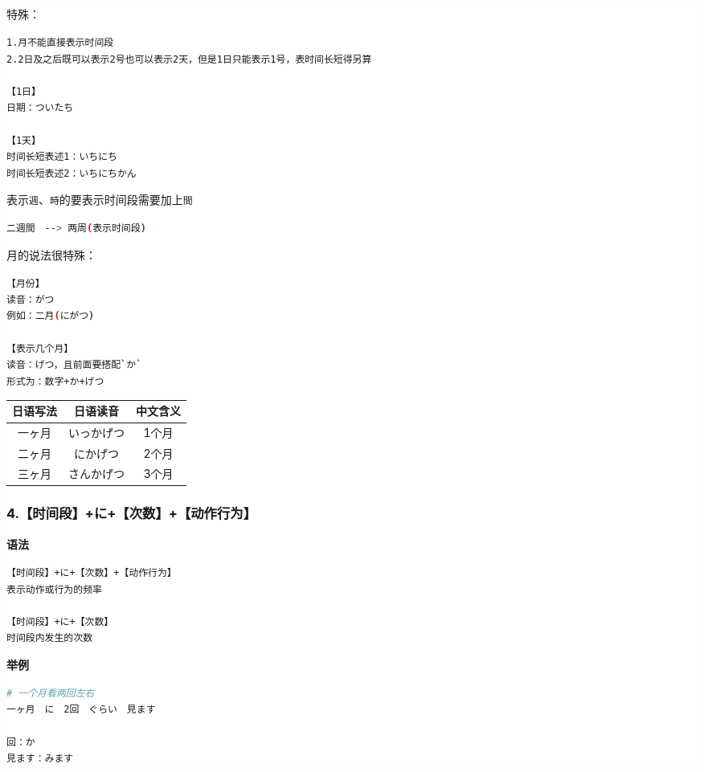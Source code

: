 特殊：

```sh
1.月不能直接表示时间段
2.2日及之后既可以表示2号也可以表示2天，但是1日只能表示1号，表时间长短得另算

【1日】
日期：ついたち

【1天】
时间长短表述1：いちにち
时间长短表述2：いちにちかん
```

表示`週`、`時`的要表示时间段需要加上`間`

```sh
二週間　--> 两周(表示时间段)
```

月的说法很特殊：

```sh
【月份】
读音：がつ
例如：二月(にがつ)

【表示几个月】
读音：げつ，且前面要搭配`か`
形式为：数字+か+げつ
```

| 日语写法 |  日语读音  | 中文含义 |
| :------: | :--------: | :------: |
|  一ヶ月  | いっかげつ |  1个月   |
|  二ヶ月  |  にかげつ  |  2个月   |
|  三ヶ月  | さんかげつ |  3个月   |

### 4.【时间段】+に+【次数】+【动作行为】

**语法**

```sh
【时间段】+に+【次数】+【动作行为】
表示动作或行为的频率

【时间段】+に+【次数】
时间段内发生的次数
```

**举例**

```sh
# 一个月看两回左右
一ヶ月　に　2回　ぐらい　見ます

回：か
見ます：みます
```
